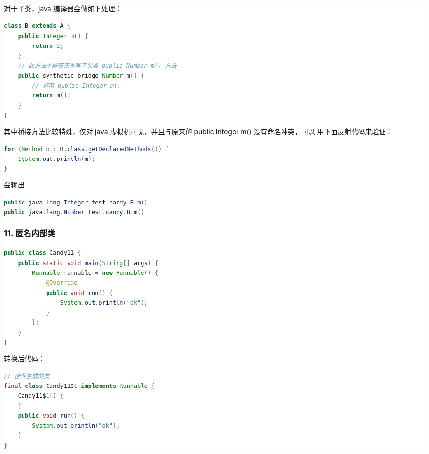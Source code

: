 ```java
```

对于子类，java 编译器会做如下处理：

```java
class B extends A {
    public Integer m() {
    	return 2;
    }
    // 此方法才是真正重写了父类 public Number m() 方法
    public synthetic bridge Number m() {
        // 调用 public Integer m()
        return m();
    }
}

```

其中桥接方法比较特殊，仅对 java 虚拟机可见，并且与原来的 public Integer m() 没有命名冲突，可以 用下面反射代码来验证：

```java
for (Method m : B.class.getDeclaredMethods()) {
    System.out.println(m);
}
```

会输出

```java
public java.lang.Integer test.candy.B.m()
public java.lang.Number test.candy.B.m()
```

### 11. 匿名内部类

```java
public class Candy11 {
    public static void main(String[] args) {
        Runnable runnable = new Runnable() {
            @Override
            public void run() {
            	System.out.println("ok");
            }
        };
    }
}

```

转换后代码：

```java
// 额外生成的类
final class Candy11$1 implements Runnable {
    Candy11$1() {
    }
    public void run() {
    	System.out.println("ok");
    }
}
```
